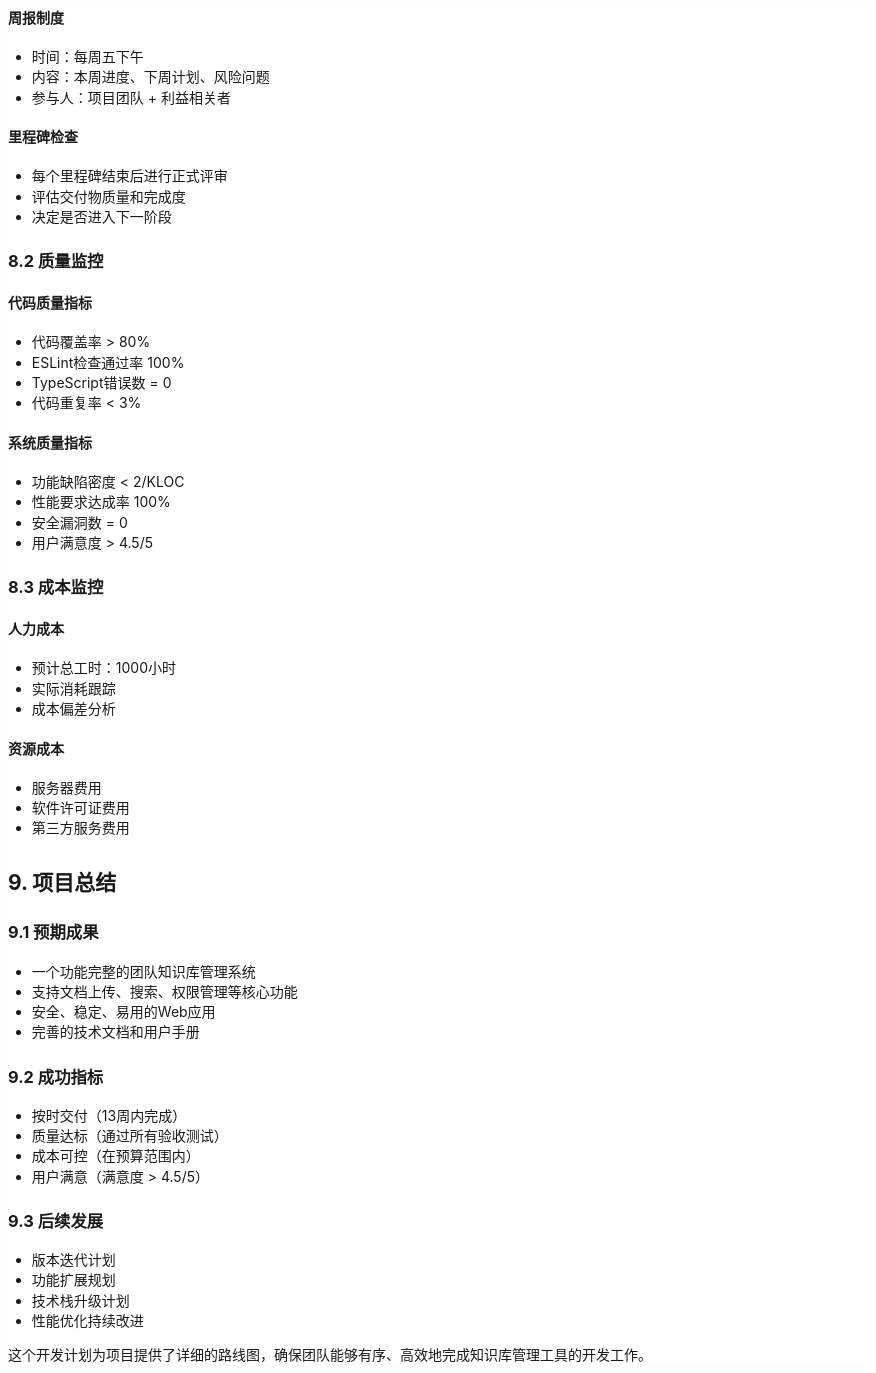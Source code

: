 #### 周报制度
- 时间：每周五下午
- 内容：本周进度、下周计划、风险问题
- 参与人：项目团队 + 利益相关者

#### 里程碑检查
- 每个里程碑结束后进行正式评审
- 评估交付物质量和完成度
- 决定是否进入下一阶段

### 8.2 质量监控

#### 代码质量指标
- 代码覆盖率 > 80%
- ESLint检查通过率 100%
- TypeScript错误数 = 0
- 代码重复率 < 3%

#### 系统质量指标
- 功能缺陷密度 < 2/KLOC
- 性能要求达成率 100%
- 安全漏洞数 = 0
- 用户满意度 > 4.5/5

### 8.3 成本监控

#### 人力成本
- 预计总工时：1000小时
- 实际消耗跟踪
- 成本偏差分析

#### 资源成本
- 服务器费用
- 软件许可证费用
- 第三方服务费用

## 9. 项目总结

### 9.1 预期成果
- 一个功能完整的团队知识库管理系统
- 支持文档上传、搜索、权限管理等核心功能
- 安全、稳定、易用的Web应用
- 完善的技术文档和用户手册

### 9.2 成功指标
- 按时交付（13周内完成）
- 质量达标（通过所有验收测试）
- 成本可控（在预算范围内）
- 用户满意（满意度 > 4.5/5）

### 9.3 后续发展
- 版本迭代计划
- 功能扩展规划
- 技术栈升级计划
- 性能优化持续改进

这个开发计划为项目提供了详细的路线图，确保团队能够有序、高效地完成知识库管理工具的开发工作。